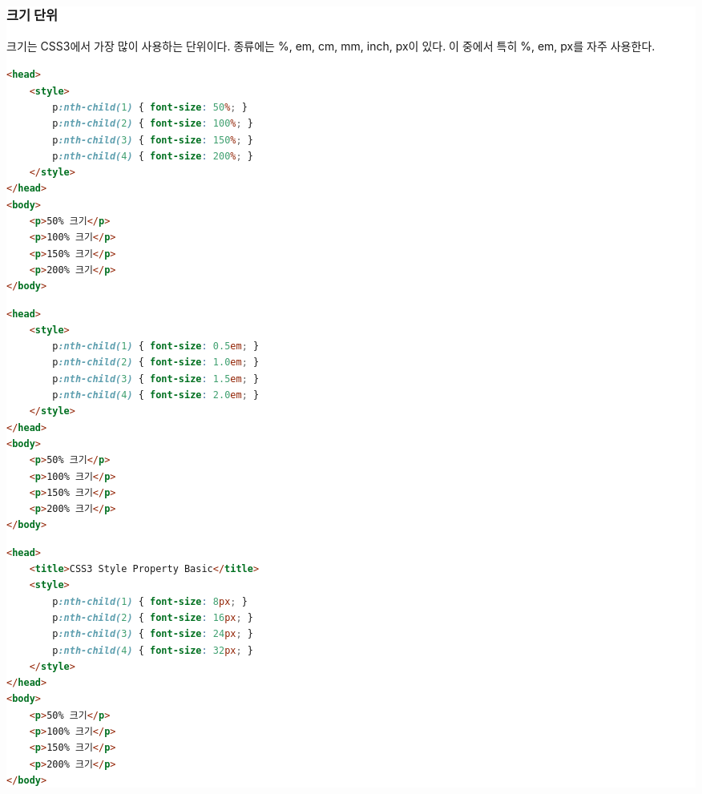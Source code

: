 
### 크기 단위

크기는 CSS3에서 가장 많이 사용하는 단위이다. 종류에는 %, em, cm, mm, inch, px이 있다. 이 중에서 특히 %, em, px를 자주 사용한다.

```html
<head>
    <style>
        p:nth-child(1) { font-size: 50%; }
        p:nth-child(2) { font-size: 100%; }
        p:nth-child(3) { font-size: 150%; }
        p:nth-child(4) { font-size: 200%; }
    </style>
</head>
<body>
    <p>50% 크기</p>
    <p>100% 크기</p>
    <p>150% 크기</p>
    <p>200% 크기</p>
</body>
```

```html
<head>
    <style>
        p:nth-child(1) { font-size: 0.5em; }
        p:nth-child(2) { font-size: 1.0em; }
        p:nth-child(3) { font-size: 1.5em; }
        p:nth-child(4) { font-size: 2.0em; }
    </style>
</head>
<body>
    <p>50% 크기</p>
    <p>100% 크기</p>
    <p>150% 크기</p>
    <p>200% 크기</p>
</body>
```

```html
<head>
    <title>CSS3 Style Property Basic</title>
    <style>
        p:nth-child(1) { font-size: 8px; }
        p:nth-child(2) { font-size: 16px; }
        p:nth-child(3) { font-size: 24px; }
        p:nth-child(4) { font-size: 32px; }
    </style>
</head>
<body>
    <p>50% 크기</p>
    <p>100% 크기</p>
    <p>150% 크기</p>
    <p>200% 크기</p>
</body>
```
